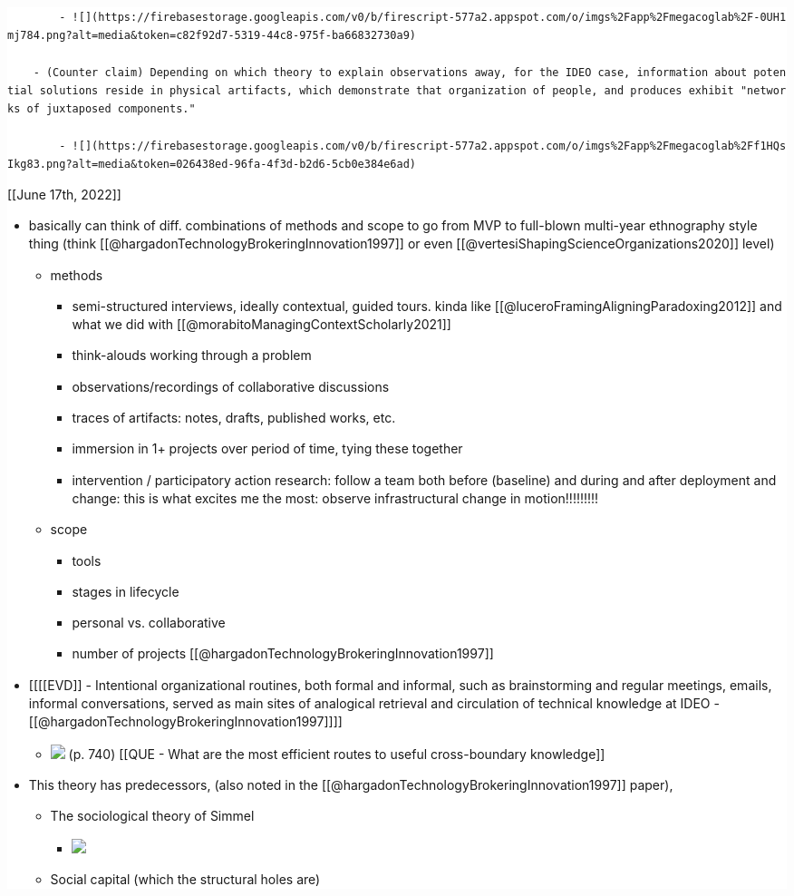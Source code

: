             - ![](https://firebasestorage.googleapis.com/v0/b/firescript-577a2.appspot.com/o/imgs%2Fapp%2Fmegacoglab%2F-0UH1mj784.png?alt=media&token=c82f92d7-5319-44c8-975f-ba66832730a9)

        - (Counter claim) Depending on which theory to explain observations away, for the IDEO case, information about potential solutions reside in physical artifacts, which demonstrate that organization of people, and produces exhibit "networks of juxtaposed components."

            - ![](https://firebasestorage.googleapis.com/v0/b/firescript-577a2.appspot.com/o/imgs%2Fapp%2Fmegacoglab%2Ff1HQsIkg83.png?alt=media&token=026438ed-96fa-4f3d-b2d6-5cb0e384e6ad)
[[June 17th, 2022]]

- basically can think of diff. combinations of methods and scope to go from MVP to full-blown multi-year ethnography style thing (think [[@hargadonTechnologyBrokeringInnovation1997]] or even [[@vertesiShapingScienceOrganizations2020]] level)

    - methods

        - semi-structured interviews, ideally contextual, guided tours. kinda like [[@luceroFramingAligningParadoxing2012]] and what we did with [[@morabitoManagingContextScholarly2021]]

        - think-alouds working through a problem

        - observations/recordings of collaborative discussions

        - traces of artifacts: notes, drafts, published works, etc.

        - immersion in 1+ projects over period of time, tying these together

        - intervention / participatory action research: follow a team both before (baseline) and during and after deployment and change: this is what excites me the most: observe infrastructural change in motion!!!!!!!!!

    - scope

        - tools

        - stages in lifecycle

        - personal vs. collaborative

        - number of projects
[[@hargadonTechnologyBrokeringInnovation1997]]

- [[[[EVD]] - Intentional organizational routines, both formal and informal, such as brainstorming and regular meetings, emails, informal conversations, served as main sites of analogical retrieval and circulation of technical knowledge at IDEO - [[@hargadonTechnologyBrokeringInnovation1997]]]]

    - ![](https://firebasestorage.googleapis.com/v0/b/firescript-577a2.appspot.com/o/imgs%2Fapp%2Fmegacoglab%2FPgdHxQGj2h.png?alt=media&token=1bef81fb-57f0-4788-a7fc-d327805a1f5b) (p. 740)
[[QUE - What are the most efficient routes to useful cross-boundary knowledge]]

- This theory has predecessors, (also noted in the [[@hargadonTechnologyBrokeringInnovation1997]] paper),

    - The sociological theory of Simmel

        - ![](https://firebasestorage.googleapis.com/v0/b/firescript-577a2.appspot.com/o/imgs%2Fapp%2Fmegacoglab%2FwGVWzCqFog.png?alt=media&token=0af0f20f-53de-4b70-b568-663e0c1b8e9c)

    - Social capital (which the structural holes are)
